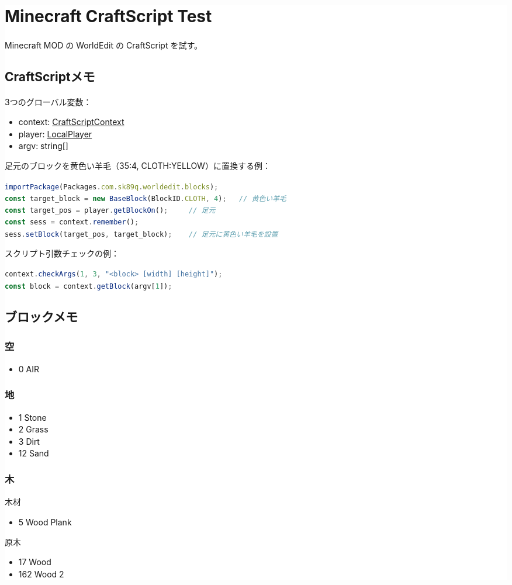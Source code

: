 # Minecraft CraftScript Test

Minecraft MOD の WorldEdit の CraftScript を試す。

## CraftScriptメモ

3つのグローバル変数：

- context: [CraftScriptContext](http://docs.sk89q.com/worldedit/apidocs/com/sk89q/worldedit/scripting/CraftScriptContext.html)
- player: [LocalPlayer](http://docs.sk89q.com/worldedit/apidocs/com/sk89q/worldedit/LocalPlayer.html)
- argv: string[]

足元のブロックを黄色い羊毛（35:4, CLOTH:YELLOW）に置換する例：

```JavaScript
importPackage(Packages.com.sk89q.worldedit.blocks);
const target_block = new BaseBlock(BlockID.CLOTH, 4);   // 黄色い羊毛
const target_pos = player.getBlockOn();     // 足元
const sess = context.remember();
sess.setBlock(target_pos, target_block);    // 足元に黄色い羊毛を設置
```

スクリプト引数チェックの例：

```TypeScript
context.checkArgs(1, 3, "<block> [width] [height]");
const block = context.getBlock(argv[1]);
```



## ブロックメモ

### 空

- 0 AIR

### 地

- 1 Stone
- 2 Grass
- 3 Dirt
- 12 Sand

### 木

木材

- 5 Wood Plank

原木

- 17 Wood
- 162 Wood 2
